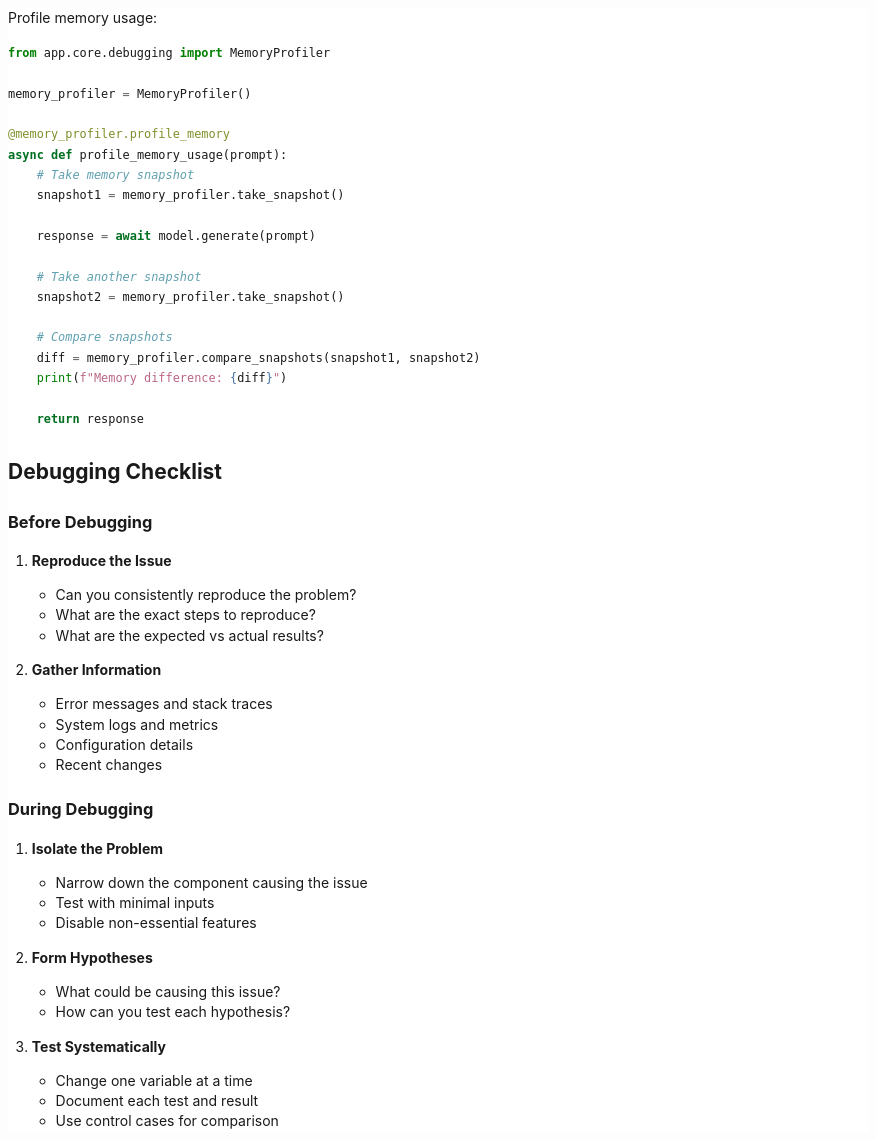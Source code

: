 Profile memory usage:

```python
from app.core.debugging import MemoryProfiler

memory_profiler = MemoryProfiler()

@memory_profiler.profile_memory
async def profile_memory_usage(prompt):
    # Take memory snapshot
    snapshot1 = memory_profiler.take_snapshot()
    
    response = await model.generate(prompt)
    
    # Take another snapshot
    snapshot2 = memory_profiler.take_snapshot()
    
    # Compare snapshots
    diff = memory_profiler.compare_snapshots(snapshot1, snapshot2)
    print(f"Memory difference: {diff}")
    
    return response
```

## Debugging Checklist

### Before Debugging

1. **Reproduce the Issue**
   - Can you consistently reproduce the problem?
   - What are the exact steps to reproduce?
   - What are the expected vs actual results?

2. **Gather Information**
   - Error messages and stack traces
   - System logs and metrics
   - Configuration details
   - Recent changes

### During Debugging

1. **Isolate the Problem**
   - Narrow down the component causing the issue
   - Test with minimal inputs
   - Disable non-essential features

2. **Form Hypotheses**
   - What could be causing this issue?
   - How can you test each hypothesis?

3. **Test Systematically**
   - Change one variable at a time
   - Document each test and result
   - Use control cases for comparison

